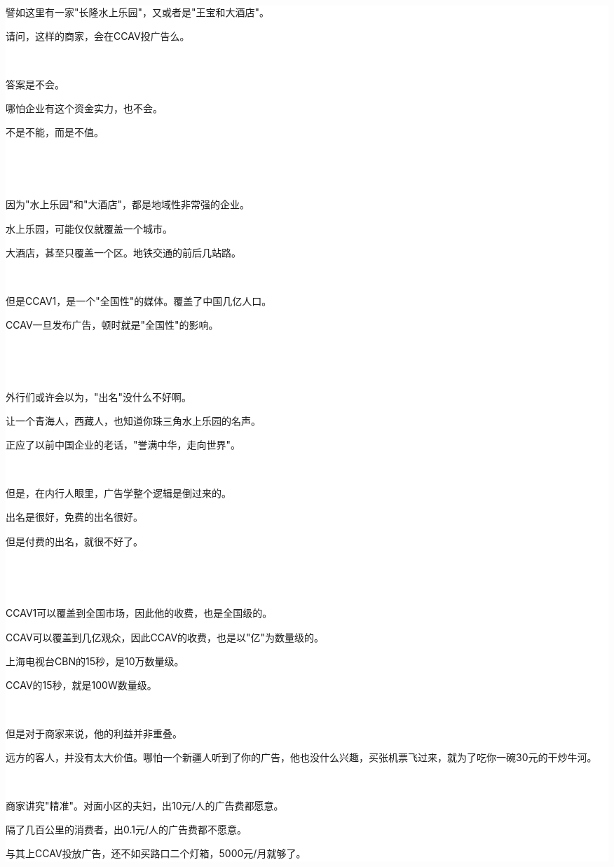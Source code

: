 譬如这里有一家"长隆水上乐园"，又或者是"王宝和大酒店"。

请问，这样的商家，会在CCAV投广告么。

 

答案是不会。

哪怕企业有这个资金实力，也不会。

不是不能，而是不值。

 

 

因为"水上乐园"和"大酒店"，都是地域性非常强的企业。

水上乐园，可能仅仅就覆盖一个城市。

大酒店，甚至只覆盖一个区。地铁交通的前后几站路。

 

但是CCAV1，是一个"全国性"的媒体。覆盖了中国几亿人口。

CCAV一旦发布广告，顿时就是"全国性"的影响。

 

 

外行们或许会以为，"出名"没什么不好啊。

让一个青海人，西藏人，也知道你珠三角水上乐园的名声。

正应了以前中国企业的老话，"誉满中华，走向世界"。

 

但是，在内行人眼里，广告学整个逻辑是倒过来的。

出名是很好，免费的出名很好。

但是付费的出名，就很不好了。

 

 

CCAV1可以覆盖到全国市场，因此他的收费，也是全国级的。

CCAV可以覆盖到几亿观众，因此CCAV的收费，也是以"亿"为数量级的。

上海电视台CBN的15秒，是10万数量级。

CCAV的15秒，就是100W数量级。

 

但是对于商家来说，他的利益并非重叠。

远方的客人，并没有太大价值。哪怕一个新疆人听到了你的广告，他也没什么兴趣，买张机票飞过来，就为了吃你一碗30元的干炒牛河。

 

商家讲究"精准"。对面小区的夫妇，出10元/人的广告费都愿意。

隔了几百公里的消费者，出0.1元/人的广告费都不愿意。

与其上CCAV投放广告，还不如买路口二个灯箱，5000元/月就够了。
